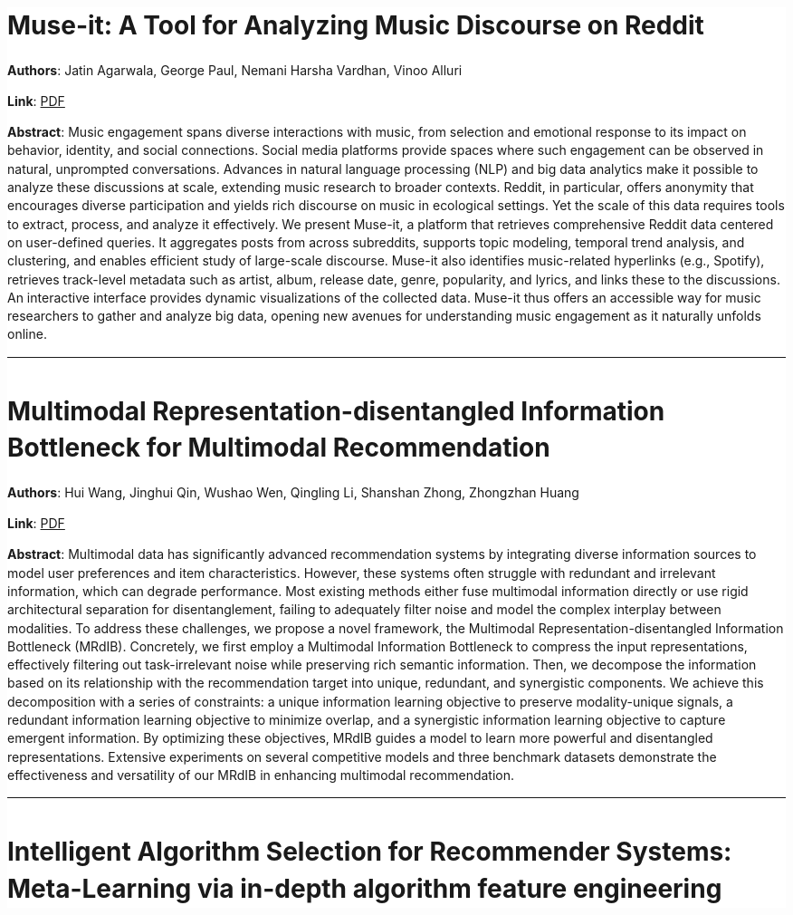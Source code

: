 # Muse-it: A Tool for Analyzing Music Discourse on Reddit 

**Authors**: Jatin Agarwala, George Paul, Nemani Harsha Vardhan, Vinoo Alluri  

**Link**: [PDF](https://arxiv.org/pdf/2509.20228)  

**Abstract**: Music engagement spans diverse interactions with music, from selection and emotional response to its impact on behavior, identity, and social connections. Social media platforms provide spaces where such engagement can be observed in natural, unprompted conversations. Advances in natural language processing (NLP) and big data analytics make it possible to analyze these discussions at scale, extending music research to broader contexts. Reddit, in particular, offers anonymity that encourages diverse participation and yields rich discourse on music in ecological settings. Yet the scale of this data requires tools to extract, process, and analyze it effectively. We present Muse-it, a platform that retrieves comprehensive Reddit data centered on user-defined queries. It aggregates posts from across subreddits, supports topic modeling, temporal trend analysis, and clustering, and enables efficient study of large-scale discourse. Muse-it also identifies music-related hyperlinks (e.g., Spotify), retrieves track-level metadata such as artist, album, release date, genre, popularity, and lyrics, and links these to the discussions. An interactive interface provides dynamic visualizations of the collected data. Muse-it thus offers an accessible way for music researchers to gather and analyze big data, opening new avenues for understanding music engagement as it naturally unfolds online. 

---
# Multimodal Representation-disentangled Information Bottleneck for Multimodal Recommendation 

**Authors**: Hui Wang, Jinghui Qin, Wushao Wen, Qingling Li, Shanshan Zhong, Zhongzhan Huang  

**Link**: [PDF](https://arxiv.org/pdf/2509.20225)  

**Abstract**: Multimodal data has significantly advanced recommendation systems by integrating diverse information sources to model user preferences and item characteristics. However, these systems often struggle with redundant and irrelevant information, which can degrade performance. Most existing methods either fuse multimodal information directly or use rigid architectural separation for disentanglement, failing to adequately filter noise and model the complex interplay between modalities. To address these challenges, we propose a novel framework, the Multimodal Representation-disentangled Information Bottleneck (MRdIB). Concretely, we first employ a Multimodal Information Bottleneck to compress the input representations, effectively filtering out task-irrelevant noise while preserving rich semantic information. Then, we decompose the information based on its relationship with the recommendation target into unique, redundant, and synergistic components. We achieve this decomposition with a series of constraints: a unique information learning objective to preserve modality-unique signals, a redundant information learning objective to minimize overlap, and a synergistic information learning objective to capture emergent information. By optimizing these objectives, MRdIB guides a model to learn more powerful and disentangled representations. Extensive experiments on several competitive models and three benchmark datasets demonstrate the effectiveness and versatility of our MRdIB in enhancing multimodal recommendation. 

---
# Intelligent Algorithm Selection for Recommender Systems: Meta-Learning via in-depth algorithm feature engineering 
